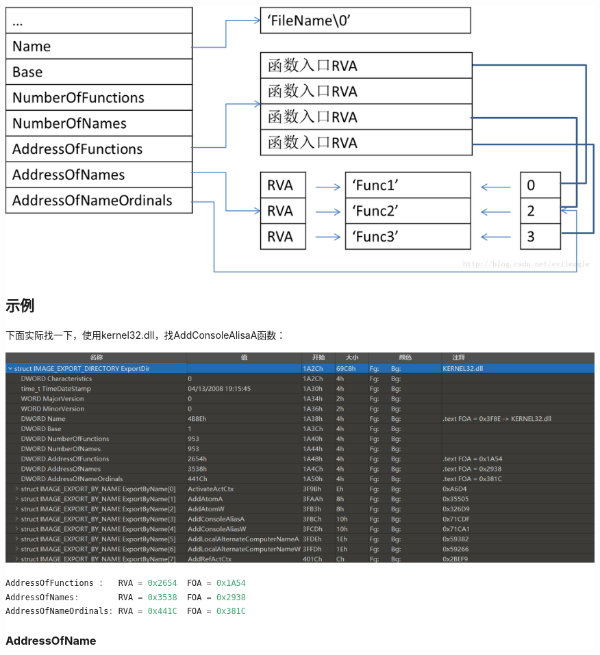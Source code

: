 ![img](PE文件结构解析/SouthEast.png)

## 示例

下面实际找一下，使用kernel32.dll，找AddConsoleAlisaA函数：

![image-20211102123648075](PE文件结构解析/image-20211102123648075.png)

```c
AddressOfFunctions :   RVA = 0x2654  FOA = 0x1A54
AddressOfNames:        RVA = 0x3538  FOA = 0x2938
AddressOfNameOrdinals: RVA = 0x441C  FOA = 0x381C
```

### AddressOfName

